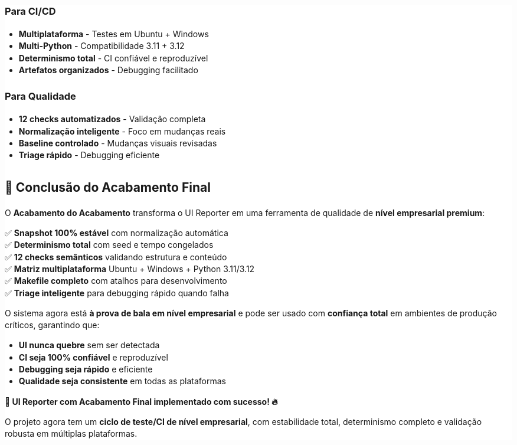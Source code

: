 ### Para CI/CD
- **Multiplataforma** - Testes em Ubuntu + Windows
- **Multi-Python** - Compatibilidade 3.11 + 3.12
- **Determinismo total** - CI confiável e reproduzível
- **Artefatos organizados** - Debugging facilitado

### Para Qualidade
- **12 checks automatizados** - Validação completa
- **Normalização inteligente** - Foco em mudanças reais
- **Baseline controlado** - Mudanças visuais revisadas
- **Triage rápido** - Debugging eficiente

## 🎉 Conclusão do Acabamento Final

O **Acabamento do Acabamento** transforma o UI Reporter em uma ferramenta de qualidade de **nível empresarial premium**:

✅ **Snapshot 100% estável** com normalização automática  
✅ **Determinismo total** com seed e tempo congelados  
✅ **12 checks semânticos** validando estrutura e conteúdo  
✅ **Matriz multiplataforma** Ubuntu + Windows + Python 3.11/3.12  
✅ **Makefile completo** com atalhos para desenvolvimento  
✅ **Triage inteligente** para debugging rápido quando falha  

O sistema agora está **à prova de bala em nível empresarial** e pode ser usado com **confiança total** em ambientes de produção críticos, garantindo que:

- **UI nunca quebre** sem ser detectada
- **CI seja 100% confiável** e reproduzível
- **Debugging seja rápido** e eficiente
- **Qualidade seja consistente** em todas as plataformas

**🚀 UI Reporter com Acabamento Final implementado com sucesso! 🔥**

O projeto agora tem um **ciclo de teste/CI de nível empresarial**, com estabilidade total, determinismo completo e validação robusta em múltiplas plataformas.
